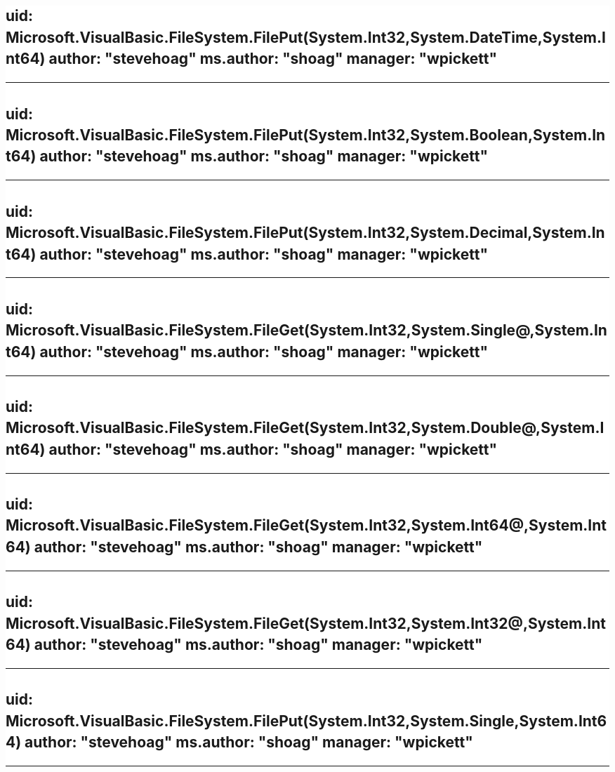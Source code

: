 uid: Microsoft.VisualBasic.FileSystem.FilePut(System.Int32,System.DateTime,System.Int64)
author: "stevehoag"
ms.author: "shoag"
manager: "wpickett"
---

---
uid: Microsoft.VisualBasic.FileSystem.FilePut(System.Int32,System.Boolean,System.Int64)
author: "stevehoag"
ms.author: "shoag"
manager: "wpickett"
---

---
uid: Microsoft.VisualBasic.FileSystem.FilePut(System.Int32,System.Decimal,System.Int64)
author: "stevehoag"
ms.author: "shoag"
manager: "wpickett"
---

---
uid: Microsoft.VisualBasic.FileSystem.FileGet(System.Int32,System.Single@,System.Int64)
author: "stevehoag"
ms.author: "shoag"
manager: "wpickett"
---

---
uid: Microsoft.VisualBasic.FileSystem.FileGet(System.Int32,System.Double@,System.Int64)
author: "stevehoag"
ms.author: "shoag"
manager: "wpickett"
---

---
uid: Microsoft.VisualBasic.FileSystem.FileGet(System.Int32,System.Int64@,System.Int64)
author: "stevehoag"
ms.author: "shoag"
manager: "wpickett"
---

---
uid: Microsoft.VisualBasic.FileSystem.FileGet(System.Int32,System.Int32@,System.Int64)
author: "stevehoag"
ms.author: "shoag"
manager: "wpickett"
---

---
uid: Microsoft.VisualBasic.FileSystem.FilePut(System.Int32,System.Single,System.Int64)
author: "stevehoag"
ms.author: "shoag"
manager: "wpickett"
---

---
